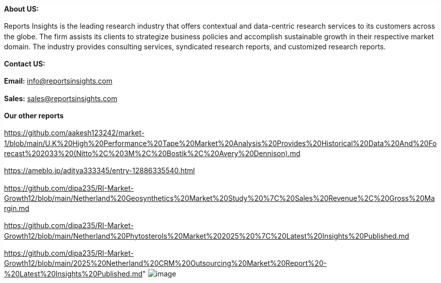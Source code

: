<strong><strong>About US</strong>:</strong>

Reports Insights is the leading research industry that offers contextual and data-centric research services to its customers across the globe. The firm assists its clients to strategize business policies and accomplish sustainable growth in their respective market domain. The industry provides consulting services, syndicated research reports, and customized research reports.

<strong>Contact US:</strong>

<p class=""""><b>Email:</b> <a href=mailto:info@reportsinsights.com>info@reportsinsights.com</a></p>
<p class=""""><b>Sales:</b> <a href=mailto:sales@reportsinsights.com>sales@reportsinsights.com</a></p>

<strong>Our other reports</strong>

<a href=https://github.com/aakesh123242/market-1/blob/main/U.K%20High%20Performance%20Tape%20Market%20Analysis%20Provides%20Historical%20Data%20And%20Forecast%202033%20(Nitto%2C%203M%2C%20Bostik%2C%20Avery%20Dennison).md>https://github.com/aakesh123242/market-1/blob/main/U.K%20High%20Performance%20Tape%20Market%20Analysis%20Provides%20Historical%20Data%20And%20Forecast%202033%20(Nitto%2C%203M%2C%20Bostik%2C%20Avery%20Dennison).md</a>

<a href=https://ameblo.jp/aditya333345/entry-12886335540.html>https://ameblo.jp/aditya333345/entry-12886335540.html</a>

<a href=https://github.com/dipa235/RI-Market-Growth12/blob/main/Netherland%20Geosynthetics%20Market%20Study%20%7C%20Sales%20Revenue%2C%20Gross%20Margin.md>https://github.com/dipa235/RI-Market-Growth12/blob/main/Netherland%20Geosynthetics%20Market%20Study%20%7C%20Sales%20Revenue%2C%20Gross%20Margin.md</a>

<a href=https://github.com/dipa235/RI-Market-Growth12/blob/main/Netherland%20Phytosterols%20Market%202025%20%7C%20Latest%20Insights%20Published.md>https://github.com/dipa235/RI-Market-Growth12/blob/main/Netherland%20Phytosterols%20Market%202025%20%7C%20Latest%20Insights%20Published.md</a>

<a href=https://github.com/dipa235/RI-Market-Growth12/blob/main/2025%20Netherland%20CRM%20Outsourcing%20Market%20Report%20-%20Latest%20Insights%20Published.md>https://github.com/dipa235/RI-Market-Growth12/blob/main/2025%20Netherland%20CRM%20Outsourcing%20Market%20Report%20-%20Latest%20Insights%20Published.md</a>"
![image](https://github.com/user-attachments/assets/c8d3c811-21cd-40f5-bd89-eab40555a7a1)
